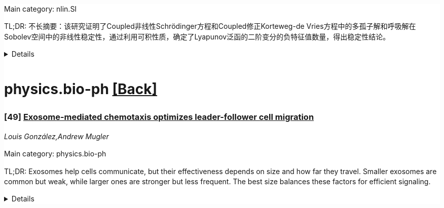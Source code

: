 Main category: nlin.SI

TL;DR: 不长摘要：该研究证明了Coupled非线性Schrödinger方程和Coupled修正Korteweg-de Vries方程中的多孤子解和呼吸解在Sobolev空间中的非线性稳定性，通过利用可积性质，确定了Lyapunov泛函的二阶变分的负特征值数量，得出稳定性结论。


<details><summary>Details</summary></details>


<div id='physics.bio-ph'></div>

# physics.bio-ph [[Back]](#toc)

### [49] [Exosome-mediated chemotaxis optimizes leader-follower cell migration](https://arxiv.org/abs/2510.11909)
*Louis González,Andrew Mugler*

Main category: physics.bio-ph

TL;DR: Exosomes help cells communicate, but their effectiveness depends on size and how far they travel. Smaller exosomes are common but weak, while larger ones are stronger but less frequent. The best size balances these factors for efficient signaling.


<details>
  <summary>Details</summary>
Motivation: This research addresses a fascinating question about how cells use exosomes for communication over long distances. It's critical for understanding cell signaling in development, disease, and other cellular processes.

Method: The study combines theoretical models and computational simulations to explore how exosome size affects chemotaxis. They model exosome release and cell migration, analyzing different cargo sizes and their impact on movement speed.

Result: The findings reveal that exosome size significantly influences signaling effectiveness. Smaller exosomes, though common, result in more frequent but weaker signals, while larger ones, less common, produce stronger but less frequent signals. This trade-off determines the optimal exosome size for efficient signaling.

Conclusion: This work uncovers the optimal conditions for exosome-mediated chemotaxis, highlighting the importance of cargo size and memory integration. The results provide valuable insights for optimizing communication strategies among migrating cells.

Abstract: Cells frequently employ extracellular vesicles, or exosomes, to signal across
long distances and coordinate collective actions. Exosomes diffuse slowly, can
be actively degraded, and contain stochastic amounts of molecular cargo. These
features raise the question of the efficacy of exosomes as a directional
signal, but this question has not be systematically investigated. We develop a
theoretical and computational approach to quantify the limits of
exosome-mediated chemotaxis at the individual cell level. In our model, a
leader cell secretes exosomes, which diffuse in the extracellular space, and a
follower cell guides its migration by integrating discrete exosome detections
over a finite memory window. We combine analytical calculations and stochastic
simulations and show that the chemotactic velocity exhibits a non-monotonic
dependence on the exosome cargo size. Small exosomes produce frequent but weak

